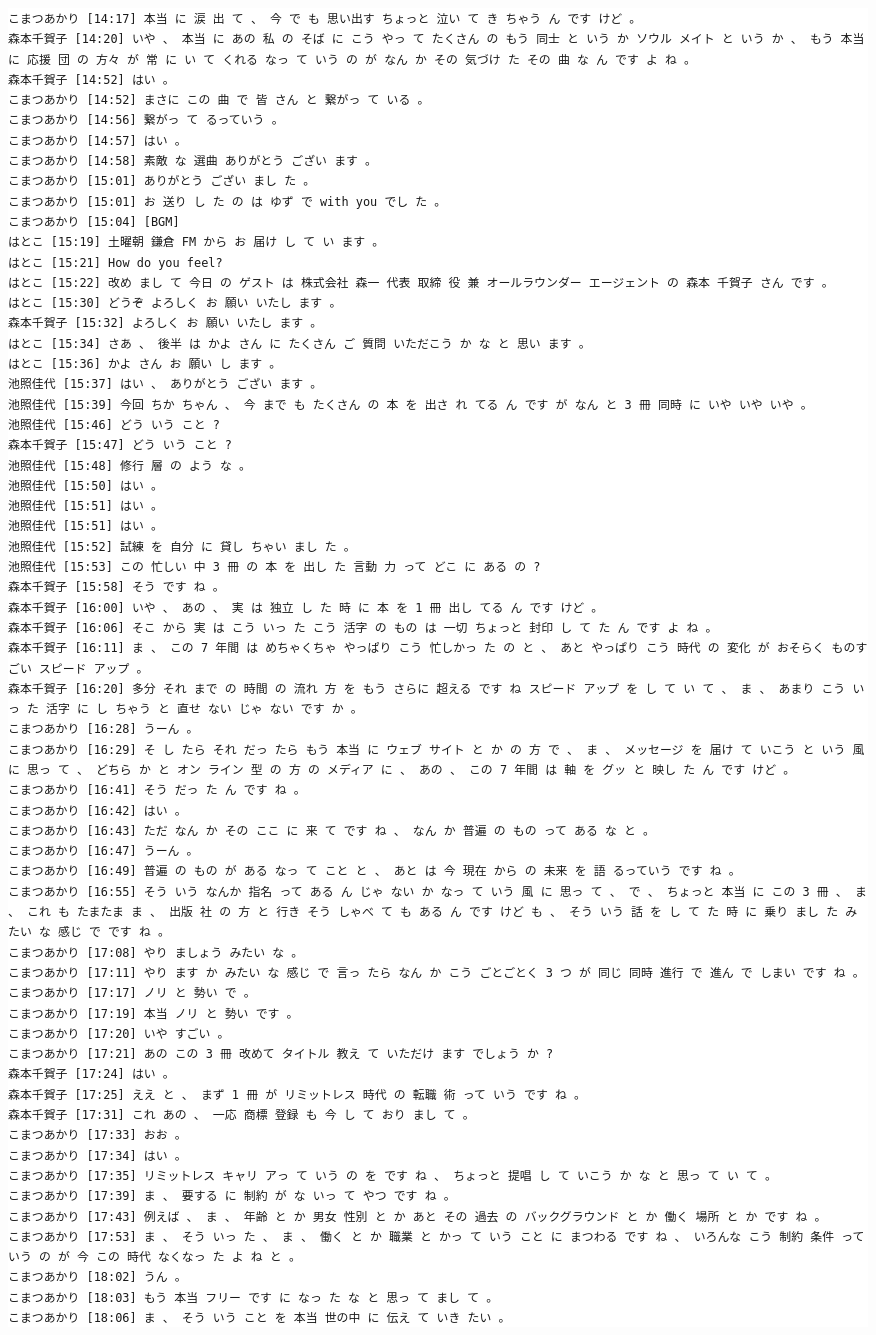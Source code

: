 ```
こまつあかり [14:17] 本当 に 涙 出 て 、 今 で も 思い出す ちょっと 泣い て き ちゃう ん です けど 。
森本千賀子 [14:20] いや 、 本当 に あの 私 の そば に こう やっ て たくさん の もう 同士 と いう か ソウル メイト と いう か 、 もう 本当 に 応援 団 の 方々 が 常 に い て くれる なっ て いう の が なん か その 気づけ た その 曲 な ん です よ ね 。
森本千賀子 [14:52] はい 。
こまつあかり [14:52] まさに この 曲 で 皆 さん と 繋がっ て いる 。
こまつあかり [14:56] 繋がっ て るっていう 。
こまつあかり [14:57] はい 。
こまつあかり [14:58] 素敵 な 選曲 ありがとう ござい ます 。
こまつあかり [15:01] ありがとう ござい まし た 。
こまつあかり [15:01] お 送り し た の は ゆず で with you でし た 。
こまつあかり [15:04] [BGM]
はとこ [15:19] 土曜朝 鎌倉 FM から お 届け し て い ます 。
はとこ [15:21] How do you feel?
はとこ [15:22] 改め まし て 今日 の ゲスト は 株式会社 森一 代表 取締 役 兼 オールラウンダー エージェント の 森本 千賀子 さん です 。
はとこ [15:30] どうぞ よろしく お 願い いたし ます 。
森本千賀子 [15:32] よろしく お 願い いたし ます 。
はとこ [15:34] さあ 、 後半 は かよ さん に たくさん ご 質問 いただこう か な と 思い ます 。
はとこ [15:36] かよ さん お 願い し ます 。
池照佳代 [15:37] はい 、 ありがとう ござい ます 。
池照佳代 [15:39] 今回 ちか ちゃん 、 今 まで も たくさん の 本 を 出さ れ てる ん です が なん と 3 冊 同時 に いや いや いや 。
池照佳代 [15:46] どう いう こと ?
森本千賀子 [15:47] どう いう こと ?
池照佳代 [15:48] 修行 層 の よう な 。
池照佳代 [15:50] はい 。
池照佳代 [15:51] はい 。
池照佳代 [15:51] はい 。
池照佳代 [15:52] 試練 を 自分 に 貸し ちゃい まし た 。
池照佳代 [15:53] この 忙しい 中 3 冊 の 本 を 出し た 言動 力 って どこ に ある の ?
森本千賀子 [15:58] そう です ね 。
森本千賀子 [16:00] いや 、 あの 、 実 は 独立 し た 時 に 本 を 1 冊 出し てる ん です けど 。
森本千賀子 [16:06] そこ から 実 は こう いっ た こう 活字 の もの は 一切 ちょっと 封印 し て た ん です よ ね 。
森本千賀子 [16:11] ま 、 この 7 年間 は めちゃくちゃ やっぱり こう 忙しかっ た の と 、 あと やっぱり こう 時代 の 変化 が おそらく ものすごい スピード アップ 。
森本千賀子 [16:20] 多分 それ まで の 時間 の 流れ 方 を もう さらに 超える です ね スピード アップ を し て い て 、 ま 、 あまり こう いっ た 活字 に し ちゃう と 直せ ない じゃ ない です か 。
こまつあかり [16:28] うーん 。
こまつあかり [16:29] そ し たら それ だっ たら もう 本当 に ウェブ サイト と か の 方 で 、 ま 、 メッセージ を 届け て いこう と いう 風 に 思っ て 、 どちら か と オン ライン 型 の 方 の メディア に 、 あの 、 この 7 年間 は 軸 を グッ と 映し た ん です けど 。
こまつあかり [16:41] そう だっ た ん です ね 。
こまつあかり [16:42] はい 。
こまつあかり [16:43] ただ なん か その ここ に 来 て です ね 、 なん か 普遍 の もの って ある な と 。
こまつあかり [16:47] うーん 。
こまつあかり [16:49] 普遍 の もの が ある なっ て こと と 、 あと は 今 現在 から の 未来 を 語 るっていう です ね 。
こまつあかり [16:55] そう いう なんか 指名 って ある ん じゃ ない か なっ て いう 風 に 思っ て 、 で 、 ちょっと 本当 に この 3 冊 、 ま 、 これ も たまたま ま 、 出版 社 の 方 と 行き そう しゃべ て も ある ん です けど も 、 そう いう 話 を し て た 時 に 乗り まし た みたい な 感じ で です ね 。
こまつあかり [17:08] やり ましょう みたい な 。
こまつあかり [17:11] やり ます か みたい な 感じ で 言っ たら なん か こう ごとごとく 3 つ が 同じ 同時 進行 で 進ん で しまい です ね 。
こまつあかり [17:17] ノリ と 勢い で 。
こまつあかり [17:19] 本当 ノリ と 勢い です 。
こまつあかり [17:20] いや すごい 。
こまつあかり [17:21] あの この 3 冊 改めて タイトル 教え て いただけ ます でしょう か ?
森本千賀子 [17:24] はい 。
森本千賀子 [17:25] ええ と 、 まず 1 冊 が リミットレス 時代 の 転職 術 って いう です ね 。
森本千賀子 [17:31] これ あの 、 一応 商標 登録 も 今 し て おり まし て 。
こまつあかり [17:33] おお 。
こまつあかり [17:34] はい 。
こまつあかり [17:35] リミットレス キャリ アっ て いう の を です ね 、 ちょっと 提唱 し て いこう か な と 思っ て い て 。
こまつあかり [17:39] ま 、 要する に 制約 が な いっ て やつ です ね 。
こまつあかり [17:43] 例えば 、 ま 、 年齢 と か 男女 性別 と か あと その 過去 の バックグラウンド と か 働く 場所 と か です ね 。
こまつあかり [17:53] ま 、 そう いっ た 、 ま 、 働く と か 職業 と かっ て いう こと に まつわる です ね 、 いろんな こう 制約 条件 って いう の が 今 この 時代 なくなっ た よ ね と 。
こまつあかり [18:02] うん 。
こまつあかり [18:03] もう 本当 フリー です に なっ た な と 思っ て まし て 。
こまつあかり [18:06] ま 、 そう いう こと を 本当 世の中 に 伝え て いき たい 。
```